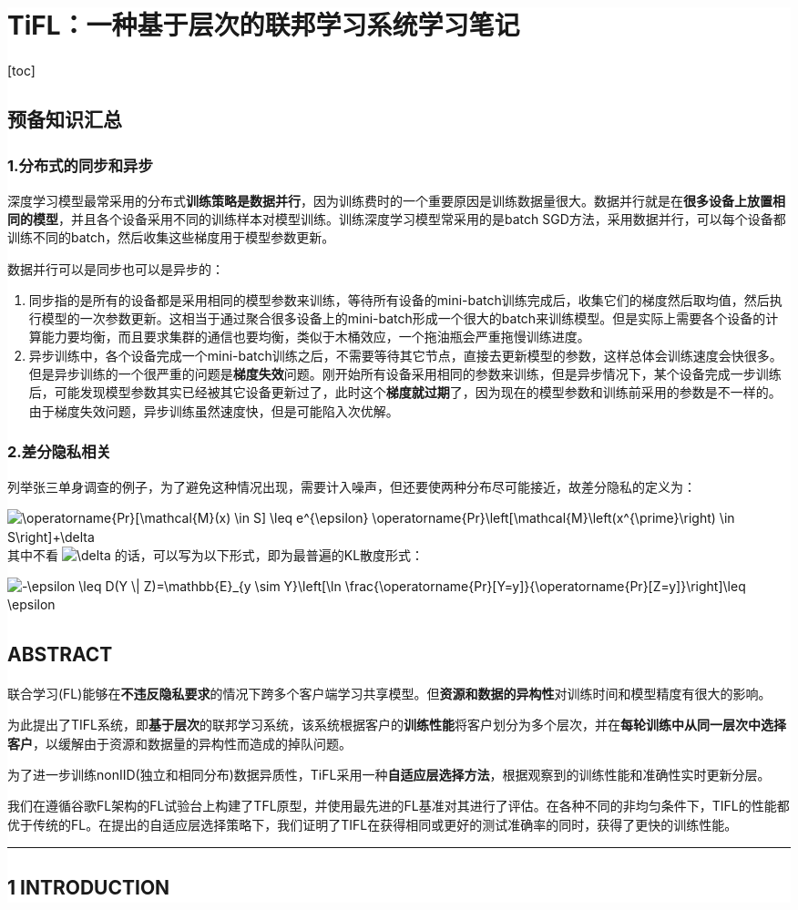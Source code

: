 # TiFL：一种基于层次的联邦学习系统学习笔记

[toc]

## 预备知识汇总

### 1.分布式的同步和异步

深度学习模型最常采用的分布式**训练策略是数据并行**，因为训练费时的一个重要原因是训练数据量很大。数据并行就是在**很多设备上放置相同的模型**，并且各个设备采用不同的训练样本对模型训练。训练深度学习模型常采用的是batch SGD方法，采用数据并行，可以每个设备都训练不同的batch，然后收集这些梯度用于模型参数更新。

数据并行可以是同步也可以是异步的：

1. 同步指的是所有的设备都是采用相同的模型参数来训练，等待所有设备的mini-batch训练完成后，收集它们的梯度然后取均值，然后执行模型的一次参数更新。这相当于通过聚合很多设备上的mini-batch形成一个很大的batch来训练模型。但是实际上需要各个设备的计算能力要均衡，而且要求集群的通信也要均衡，类似于木桶效应，一个拖油瓶会严重拖慢训练进度。
2. 异步训练中，各个设备完成一个mini-batch训练之后，不需要等待其它节点，直接去更新模型的参数，这样总体会训练速度会快很多。但是异步训练的一个很严重的问题是**梯度失效**问题。刚开始所有设备采用相同的参数来训练，但是异步情况下，某个设备完成一步训练后，可能发现模型参数其实已经被其它设备更新过了，此时这个**梯度就过期**了，因为现在的模型参数和训练前采用的参数是不一样的。由于梯度失效问题，异步训练虽然速度快，但是可能陷入次优解。

### 2.差分隐私相关

列举张三单身调查的例子，为了避免这种情况出现，需要计入噪声，但还要使两种分布尽可能接近，故差分隐私的定义为：

<img src="https://www.zhihu.com/equation?tex=\operatorname{Pr}[\mathcal{M}(x) \in S] \leq e^{\epsilon} \operatorname{Pr}\left[\mathcal{M}\left(x^{\prime}\right) \in S\right]+\delta
" alt="\operatorname{Pr}[\mathcal{M}(x) \in S] \leq e^{\epsilon} \operatorname{Pr}\left[\mathcal{M}\left(x^{\prime}\right) \in S\right]+\delta
" class="ee_img tr_noresize" eeimg="1">
其中不看 <img src="https://www.zhihu.com/equation?tex=\delta" alt="\delta" class="ee_img tr_noresize" eeimg="1"> 的话，可以写为以下形式，即为最普遍的KL散度形式：

<img src="https://www.zhihu.com/equation?tex=-\epsilon \leq D(Y \| Z)=\mathbb{E}_{y \sim Y}\left[\ln \frac{\operatorname{Pr}[Y=y]}{\operatorname{Pr}[Z=y]}\right]\leq \epsilon
" alt="-\epsilon \leq D(Y \| Z)=\mathbb{E}_{y \sim Y}\left[\ln \frac{\operatorname{Pr}[Y=y]}{\operatorname{Pr}[Z=y]}\right]\leq \epsilon
" class="ee_img tr_noresize" eeimg="1">


## ABSTRACT

联合学习(FL)能够在**不违反隐私要求**的情况下跨多个客户端学习共享模型。但**资源和数据的异构性**对训练时间和模型精度有很大的影响。

为此提出了TIFL系统，即**基于层次**的联邦学习系统，该系统根据客户的**训练性能**将客户划分为多个层次，并在**每轮训练中从同一层次中选择客户**，以缓解由于资源和数据量的异构性而造成的掉队问题。

为了进一步训练nonIID(独立和相同分布)数据异质性，TiFL采用一种**自适应层选择方法**，根据观察到的训练性能和准确性实时更新分层。

我们在遵循谷歌FL架构的FL试验台上构建了TFL原型，并使用最先进的FL基准对其进行了评估。在各种不同的非均匀条件下，TIFL的性能都优于传统的FL。在提出的自适应层选择策略下，我们证明了TIFL在获得相同或更好的测试准确率的同时，获得了更快的训练性能。

---



## 1 INTRODUCTION
